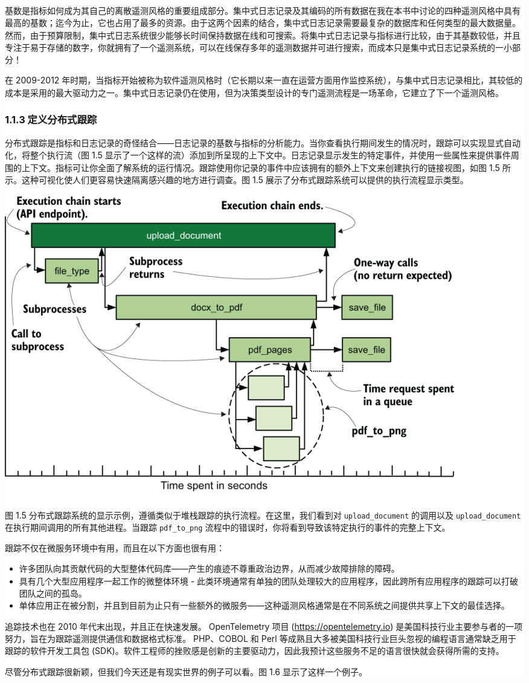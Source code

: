 基数是指标如何成为其自己的离散遥测风格的重要组成部分。集中式日志记录及其编码的所有数据在我在本书中讨论的四种遥测风格中具有最高的基数；迄今为止，它也占用了最多的资源。由于这两个因素的结合，集中式日志记录需要最复杂的数据库和任何类型的最大数据量。然而，由于预算限制，集中式日志系统很少能够长时间保持数据在线和可搜索。将集中式日志记录与指标进行比较，由于其基数较低，并且专注于易于存储的数字，你就拥有了一个遥测系统，可以在线保存多年的遥测数据并可进行搜索，而成本只是集中式日志记录系统的一小部分！

在 2009-2012 年时期，当指标开始被称为软件遥测风格时（它长期以来一直在运营方面用作监控系统），与集中式日志记录相比，其较低的成本是采用的最大驱动力之一。集中式日志记录仍在使用，但为决策类型设计的专门遥测流程是一场革命，它建立了下一个遥测风格。

### 1.1.3 定义分布式跟踪

分布式跟踪是指标和日志记录的奇怪结合——日志记录的基数与指标的分析能力。当你查看执行期间发生的情况时，跟踪可以实现显式自动化，将整个执行流（图 1.5 显示了一个这样的流）添加到所呈现的上下文中。日志记录显示发生的特定事件，并使用一些属性来提供事件周围的上下文。指标可让你全面了解系统的运行情况。跟踪使用你记录的事件中应该拥有的额外上下文来创建执行的链接视图，如图 1.5 所示。这种可视化使人们更容易快速隔离感兴趣的地方进行调查。图 1.5 展示了分布式跟踪系统可以提供的执行流程显示类型。

![](./images/1-5.png)

图 1.5 分布式跟踪系统的显示示例，遵循类似于堆栈跟踪的执行流程。在这里，我们看到对 `upload_document` 的调用以及 `upload_document` 在执行期间调用的所有其他进程。当跟踪 `pdf_to_png` 流程中的错误时，你将看到导致该特定执行的事件的完整上下文。

跟踪不仅在微服务环境中有用，而且在以下方面也很有用：

- 许多团队向其贡献代码的大型整体代码库——产生的痕迹不尊重政治边界，从而减少故障排除的障碍。
- 具有几个大型应用程序一起工作的微整体环境 - 此类环境通常有单独的团队处理较大的应用程序，因此跨所有应用程序的跟踪可以打破团队之间的孤岛。
- 单体应用正在被分割，并且到目前为止只有一些额外的微服务——这种遥测风格通常是在不同系统之间提供共享上下文的最佳选择。

追踪技术也在 2010 年代末出现，并且正在快速发展。 OpenTelemetry 项目 (https://opentelemetry.io) 是美国科技行业主要参与者的一项努力，旨在为跟踪遥测提供通信和数据格式标准。 PHP、COBOL 和 Perl 等成熟且大多被美国科技行业巨头忽视的编程语言通常缺乏用于跟踪的软件开发工具包 (SDK)。软件工程师的挫败感是创新的主要驱动力，因此我预计这些服务不足的语言很快就会获得所需的支持。

尽管分布式跟踪很新颖，但我们今天还是有现实世界的例子可以看。图 1.6 显示了这样一个例子。
